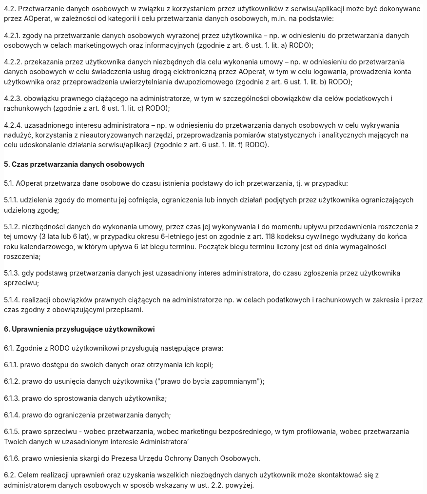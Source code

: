 4.2.	Przetwarzanie danych osobowych w związku z korzystaniem przez użytkowników z serwisu/aplikacji może być dokonywane przez AOperat, w zależności od kategorii i celu przetwarzania danych osobowych, m.in. na podstawie:

4.2.1.	zgody na przetwarzanie danych osobowych wyrażonej przez użytkownika – np. w odniesieniu do przetwarzania danych osobowych w celach marketingowych oraz informacyjnych (zgodnie z art. 6 ust. 1. lit. a) RODO);

4.2.2.	przekazania przez użytkownika danych niezbędnych dla celu wykonania umowy – np. w odniesieniu do przetwarzania danych osobowych w celu świadczenia usług drogą elektroniczną przez AOperat, w tym w celu logowania, prowadzenia konta użytkownika oraz przeprowadzenia uwierzytelniania dwupoziomowego (zgodnie z art. 6 ust. 1. lit. b) RODO);

4.2.3.	obowiązku prawnego ciążącego na administratorze, w tym w szczególności obowiązków dla celów podatkowych i rachunkowych (zgodnie z art. 6 ust. 1. lit. c) RODO);

4.2.4.	uzasadnionego interesu administratora – np. w odniesieniu do przetwarzania danych osobowych w celu wykrywania nadużyć, korzystania z nieautoryzowanych narzędzi, przeprowadzania pomiarów statystycznych i analitycznych mających na celu udoskonalanie działania serwisu/aplikacji (zgodnie z art. 6 ust. 1. lit. f) RODO).

#### 5.	Czas przetwarzania danych osobowych 

5.1.	AOperat przetwarza dane osobowe do czasu istnienia podstawy do ich przetwarzania, tj. w przypadku:

5.1.1.	udzielenia zgody do momentu jej cofnięcia, ograniczenia lub innych działań podjętych przez użytkownika ograniczających udzieloną zgodę;

5.1.2.	niezbędności danych do wykonania umowy, przez czas jej wykonywania i do momentu upływu przedawnienia roszczenia z tej umowy (3 lata lub 6 lat), w przypadku okresu 6-letniego jest on zgodnie z art. 118 kodeksu cywilnego wydłużany do końca roku kalendarzowego, w którym upływa 6 lat biegu terminu. Początek biegu terminu liczony jest od dnia wymagalności roszczenia;

5.1.3.	gdy podstawą przetwarzania danych jest uzasadniony interes administratora, do czasu zgłoszenia przez użytkownika sprzeciwu;

5.1.4.	realizacji obowiązków prawnych ciążących na administratorze np. w celach podatkowych i rachunkowych w zakresie i przez czas zgodny z obowiązującymi przepisami.

#### 6.	Uprawnienia przysługujące użytkownikowi

6.1.	Zgodnie z RODO użytkownikowi przysługują następujące prawa:

6.1.1.	prawo dostępu do swoich danych oraz otrzymania ich kopii;

6.1.2.	prawo do usunięcia danych użytkownika ("prawo do bycia zapomnianym");

6.1.3.	prawo do sprostowania danych użytkownika;

6.1.4.	prawo do ograniczenia przetwarzania danych;

6.1.5.	prawo sprzeciwu - wobec przetwarzania, wobec marketingu bezpośredniego, w tym profilowania, wobec przetwarzania Twoich danych w uzasadnionym interesie Administratora’

6.1.6.	prawo wniesienia skargi do Prezesa Urzędu Ochrony Danych Osobowych.

6.2.	Celem realizacji uprawnień oraz uzyskania wszelkich niezbędnych danych użytkownik może skontaktować się z administratorem danych osobowych w sposób wskazany w ust. 2.2. powyżej.
